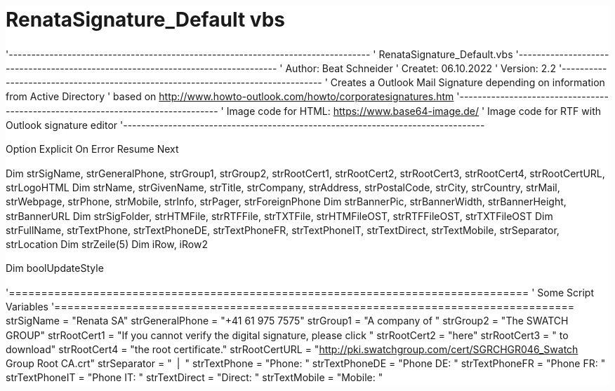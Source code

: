 # RenataSignature_Default vbs

'--------------------------------------------------------------------------------
' RenataSignature_Default.vbs
'--------------------------------------------------------------------------------
' Author: Beat Schneider
' Createt: 06.10.2022
' Version: 2.2
'--------------------------------------------------------------------------------
' Creates a Outlook Mail Signature depending on information from Active Directory
' based on <http://www.howto-outlook.com/howto/corporatesignatures.htm>
'--------------------------------------------------------------------------------
' Image code for HTML: <https://www.base64-image.de/>
' Image code for RTF with Outlook signature editor
'--------------------------------------------------------------------------------

Option Explicit
On Error Resume Next

Dim strSigName, strGeneralPhone, strGroup1, strGroup2, strRootCert1, strRootCert2, strRootCert3, strRootCert4, strRootCertURL, strLogoHTML
Dim strName, strGivenName, strTitle, strCompany, strAddress, strPostalCode, strCity, strCountry, strMail, strWebpage, strPhone, strMobile, strInfo, strPager, strForeignPhone
Dim strBannerPic, strBannerWidth, strBannerHeight, strBannerURL
Dim strSigFolder, strHTMFile, strRTFFile, strTXTFile, strHTMFileOST, strRTFFileOST, strTXTFileOST
Dim strFullName, strTextPhone, strTextPhoneDE, strTextPhoneFR, strTextPhoneIT, strTextDirect, strTextMobile, strSeparator, strLocation
Dim strZeile(5)
Dim iRow, iRow2

Dim boolUpdateStyle

'================================================================================
' Some Script Variables
'================================================================================
strSigName			= "Renata SA"
strGeneralPhone		= "+41 61 975 7575"
strGroup1			= "A company of "
strGroup2			= "The SWATCH GROUP"
strRootCert1		= "If you cannot verify the digital signature, please click "
strRootCert2		= "here"
strRootCert3		= " to download"
strRootCert4		= "the root certificate."
strRootCertURL		= "<http://pki.swatchgroup.com/cert/SGRCHGR046_Swatch> Group Root CA.crt"
strSeparator		= "&ensp;|&ensp;"
strTextPhone		= "Phone: "
strTextPhoneDE		= "Phone DE: "
strTextPhoneFR		= "Phone FR: "
strTextPhoneIT		= "Phone IT: "
strTextDirect		= "Direct: "
strTextMobile		= "Mobile: "

